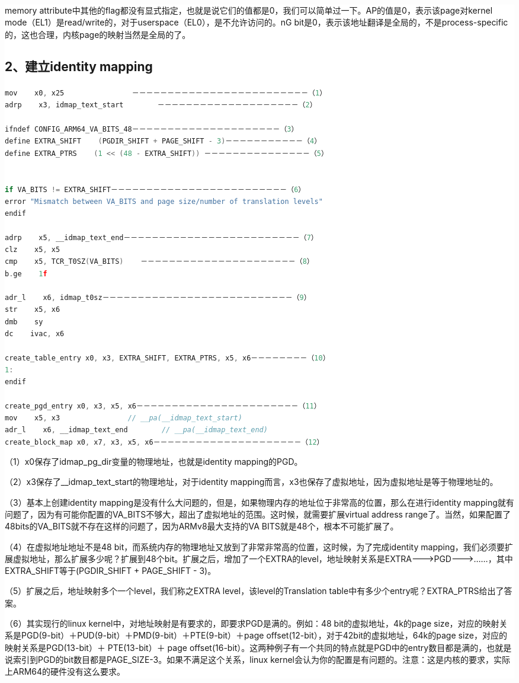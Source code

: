 memory attribute中其他的flag都没有显式指定，也就是说它们的值都是0，我们可以简单过一下。AP的值是0，表示该page对kernel mode（EL1）是read/write的，对于userspace（EL0），是不允许访问的。nG bit是0，表示该地址翻译是全局的，不是process-specific的，这也合理，内核page的映射当然是全局的了。

## 2、建立identity mapping
```cpp
mov    x0, x25                －－－－－－－－－－－－－－－－－－－－－－－－－（1）  
adrp    x3, idmap_text_start        －－－－－－－－－－－－－－－－－－－－（2）

ifndef CONFIG_ARM64_VA_BITS_48－－－－－－－－－－－－－－－－－－－－－（3）  
define EXTRA_SHIFT    (PGDIR_SHIFT + PAGE_SHIFT - 3)－－－－－－－－－－－（4）  
define EXTRA_PTRS    (1 << (48 - EXTRA_SHIFT)) －－－－－－－－－－－－－－－（5）


if VA_BITS != EXTRA_SHIFT－－－－－－－－－－－－－－－－－－－－－－－－－（6）  
error "Mismatch between VA_BITS and page size/number of translation levels"  
endif

adrp    x5, __idmap_text_end－－－－－－－－－－－－－－－－－－－－－－－－－（7）  
clz    x5, x5  
cmp    x5, TCR_T0SZ(VA_BITS)    －－－－－－－－－－－－－－－－－－－－－－（8）  
b.ge    1f

adr_l    x6, idmap_t0sz－－－－－－－－－－－－－－－－－－－－－－－－－－－（9）  
str    x5, x6  
dmb    sy  
dc    ivac, x6

create_table_entry x0, x3, EXTRA_SHIFT, EXTRA_PTRS, x5, x6－－－－－－－－（10）  
1:  
endif

create_pgd_entry x0, x3, x5, x6－－－－－－－－－－－－－－－－－－－－－－－（11）  
mov    x5, x3                // __pa(__idmap_text_start)  
adr_l    x6, __idmap_text_end        // __pa(__idmap_text_end)  
create_block_map x0, x7, x3, x5, x6－－－－－－－－－－－－－－－－－－－－－（12）
```
（1）x0保存了idmap_pg_dir变量的物理地址，也就是identity mapping的PGD。

（2）x3保存了__idmap_text_start的物理地址，对于identity mapping而言，x3也保存了虚拟地址，因为虚拟地址是等于物理地址的。

（3）基本上创建identity mapping是没有什么大问题的，但是，如果物理内存的地址位于非常高的位置，那么在进行identity mapping就有问题了，因为有可能你配置的VA_BITS不够大，超出了虚拟地址的范围。这时候，就需要扩展virtual address range了。当然，如果配置了48bits的VA_BITS就不存在这样的问题了，因为ARMv8最大支持的VA BITS就是48个，根本不可能扩展了。

（4）在虚拟地址地址不是48 bit，而系统内存的物理地址又放到了非常非常高的位置，这时候，为了完成identity mapping，我们必须要扩展虚拟地址，那么扩展多少呢？扩展到48个bit。扩展之后，增加了一个EXTRA的level，地址映射关系是EXTRA--->PGD--->……，其中EXTRA_SHIFT等于(PGDIR_SHIFT + PAGE_SHIFT - 3)。

（5）扩展之后，地址映射多个一个level，我们称之EXTRA level，该level的Translation table中有多少个entry呢？EXTRA_PTRS给出了答案。

（6）其实现行的linux kernel中，对地址映射是有要求的，即要求PGD是满的。例如：48 bit的虚拟地址，4k的page size，对应的映射关系是PGD(9-bit）＋PUD(9-bit）＋PMD(9-bit）＋PTE(9-bit）＋page offset(12-bit），对于42bit的虚拟地址，64k的page size，对应的映射关系是PGD(13-bit）＋ PTE(13-bit）＋ page offset(16-bit）。这两种例子有一个共同的特点就是PGD中的entry数目都是满的，也就是说索引到PGD的bit数目都是PAGE_SIZE-3。如果不满足这个关系，linux kernel会认为你的配置是有问题的。注意：这是内核的要求，实际上ARM64的硬件没有这么要求。

